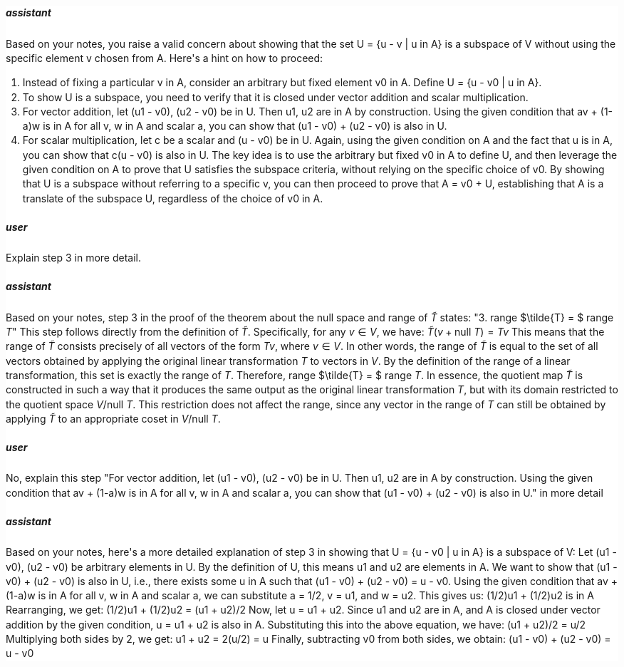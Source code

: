 ##### assistant
Based on your notes, you raise a valid concern about showing that the set U = {u - v | u in A} is a subspace of V without using the specific element v chosen from A. Here's a hint on how to proceed:
1. Instead of fixing a particular v in A, consider an arbitrary but fixed element v0 in A. Define U = {u - v0 | u in A}.
2. To show U is a subspace, you need to verify that it is closed under vector addition and scalar multiplication.
3. For vector addition, let (u1 - v0), (u2 - v0) be in U. Then u1, u2 are in A by construction. Using the given condition that av + (1-a)w is in A for all v, w in A and scalar a, you can show that (u1 - v0) + (u2 - v0) is also in U.
4. For scalar multiplication, let c be a scalar and (u - v0) be in U. Again, using the given condition on A and the fact that u is in A, you can show that c(u - v0) is also in U.
The key idea is to use the arbitrary but fixed v0 in A to define U, and then leverage the given condition on A to prove that U satisfies the subspace criteria, without relying on the specific choice of v0.
By showing that U is a subspace without referring to a specific v, you can then proceed to prove that A = v0 + U, establishing that A is a translate of the subspace U, regardless of the choice of v0 in A.

##### user
Explain step 3 in more detail.

##### assistant
Based on your notes, step 3 in the proof of the theorem about the null space and range of $\tilde{T}$ states:
"3. range $\tilde{T} = $ range $T$"
This step follows directly from the definition of $\tilde{T}$. Specifically, for any $v \in V$, we have:
$\tilde{T}(v + \text{null }T) = Tv$
This means that the range of $\tilde{T}$ consists precisely of all vectors of the form $Tv$, where $v \in V$. In other words, the range of $\tilde{T}$ is equal to the set of all vectors obtained by applying the original linear transformation $T$ to vectors in $V$.
By the definition of the range of a linear transformation, this set is exactly the range of $T$. Therefore, range $\tilde{T} = $ range $T$.
In essence, the quotient map $\tilde{T}$ is constructed in such a way that it produces the same output as the original linear transformation $T$, but with its domain restricted to the quotient space $V / \text{null }T$. This restriction does not affect the range, since any vector in the range of $T$ can still be obtained by applying $\tilde{T}$ to an appropriate coset in $V / \text{null }T$.

##### user
No, explain this step "For vector addition, let (u1 - v0), (u2 - v0) be in U. Then u1, u2 are in A by construction. Using the given condition that av + (1-a)w is in A for all v, w in A and scalar a, you can show that (u1 - v0) + (u2 - v0) is also in U." in more detail

##### assistant
Based on your notes, here's a more detailed explanation of step 3 in showing that U = {u - v0 | u in A} is a subspace of V:
Let (u1 - v0), (u2 - v0) be arbitrary elements in U. By the definition of U, this means u1 and u2 are elements in A.
We want to show that (u1 - v0) + (u2 - v0) is also in U, i.e., there exists some u in A such that (u1 - v0) + (u2 - v0) = u - v0.
Using the given condition that av + (1-a)w is in A for all v, w in A and scalar a, we can substitute a = 1/2, v = u1, and w = u2. This gives us:
(1/2)u1 + (1/2)u2 is in A
Rearranging, we get:
(1/2)u1 + (1/2)u2 = (u1 + u2)/2
Now, let u = u1 + u2. Since u1 and u2 are in A, and A is closed under vector addition by the given condition, u = u1 + u2 is also in A.
Substituting this into the above equation, we have:
(u1 + u2)/2 = u/2
Multiplying both sides by 2, we get:
u1 + u2 = 2(u/2) = u
Finally, subtracting v0 from both sides, we obtain:
(u1 - v0) + (u2 - v0) = u - v0